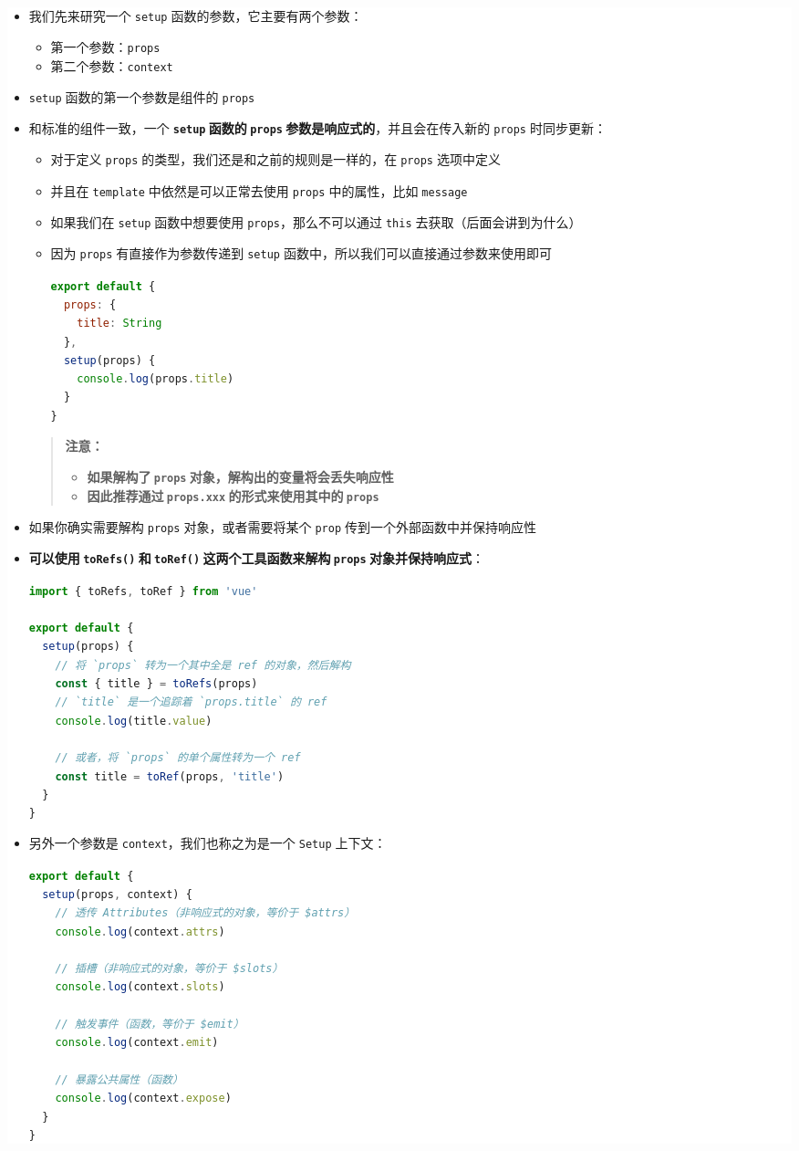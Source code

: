- 我们先来研究一个 `setup` 函数的参数，它主要有两个参数： 
  - 第一个参数：`props`
  - 第二个参数：`context`

- `setup` 函数的第一个参数是组件的 `props`

- 和标准的组件一致，一个 **`setup` 函数的 `props` 参数是响应式的**，并且会在传入新的 `props` 时同步更新：

  - 对于定义 `props` 的类型，我们还是和之前的规则是一样的，在 `props` 选项中定义

  - 并且在 `template` 中依然是可以正常去使用 `props` 中的属性，比如 `message`

  - 如果我们在 `setup` 函数中想要使用 `props`，那么不可以通过 `this` 去获取（后面会讲到为什么）

  - 因为 `props` 有直接作为参数传递到 `setup` 函数中，所以我们可以直接通过参数来使用即可

    ```js
    export default {
      props: {
        title: String
      },
      setup(props) {
        console.log(props.title)
      }
    }
    ```

  > **注意：**
  >
  > - **如果解构了 `props` 对象，解构出的变量将会丢失响应性**
  > - **因此推荐通过 `props.xxx` 的形式来使用其中的 `props`**

- 如果你确实需要解构 `props` 对象，或者需要将某个 `prop` 传到一个外部函数中并保持响应性

- **可以使用 `toRefs()` 和 `toRef()` 这两个工具函数来解构 `props` 对象并保持响应式**：

  ```js
  import { toRefs, toRef } from 'vue'
  
  export default {
    setup(props) {
      // 将 `props` 转为一个其中全是 ref 的对象，然后解构
      const { title } = toRefs(props)
      // `title` 是一个追踪着 `props.title` 的 ref
      console.log(title.value)
  
      // 或者，将 `props` 的单个属性转为一个 ref
      const title = toRef(props, 'title')
    }
  }
  ```

- 另外一个参数是 `context`，我们也称之为是一个 `Setup` 上下文： 

  ```js
  export default {
    setup(props, context) {
      // 透传 Attributes（非响应式的对象，等价于 $attrs）
      console.log(context.attrs)
  
      // 插槽（非响应式的对象，等价于 $slots）
      console.log(context.slots)
  
      // 触发事件（函数，等价于 $emit）
      console.log(context.emit)
  
      // 暴露公共属性（函数）
      console.log(context.expose)
    }
  }
  ```